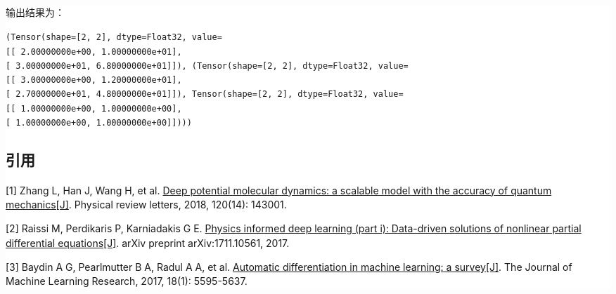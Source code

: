 输出结果为：

```text
(Tensor(shape=[2, 2], dtype=Float32, value=
[[ 2.00000000e+00, 1.00000000e+01],
[ 3.00000000e+01, 6.80000000e+01]]), (Tensor(shape=[2, 2], dtype=Float32, value=
[[ 3.00000000e+00, 1.20000000e+01],
[ 2.70000000e+01, 4.80000000e+01]]), Tensor(shape=[2, 2], dtype=Float32, value=
[[ 1.00000000e+00, 1.00000000e+00],
[ 1.00000000e+00, 1.00000000e+00]])))
```

## 引用

[1] Zhang L, Han J, Wang H, et al. [Deep potential molecular dynamics: a scalable model with the accuracy of quantum mechanics[J]](https://arxiv.org/pdf/1707.09571v2.pdf). Physical review letters, 2018, 120(14): 143001.

[2] Raissi M, Perdikaris P, Karniadakis G E. [Physics informed deep learning (part i): Data-driven solutions of nonlinear partial differential equations[J]](https://arxiv.org/pdf/1711.10561.pdf). arXiv preprint arXiv:1711.10561, 2017.

[3] Baydin A G, Pearlmutter B A, Radul A A, et al. [Automatic differentiation in machine learning: a survey[J]](https://jmlr.org/papers/volume18/17-468/17-468.pdf). The Journal of Machine Learning Research, 2017, 18(1): 5595-5637.
